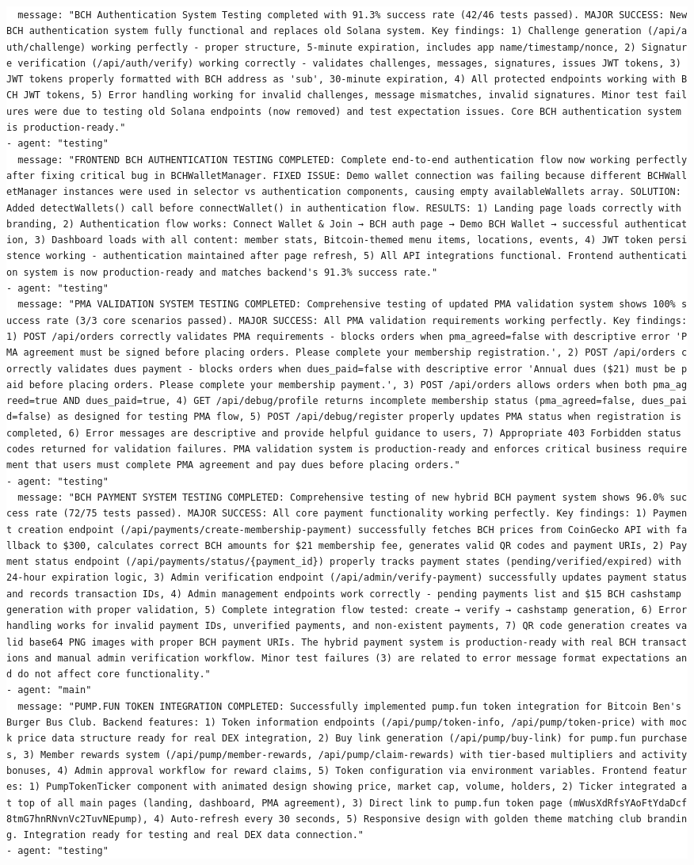       message: "BCH Authentication System Testing completed with 91.3% success rate (42/46 tests passed). MAJOR SUCCESS: New BCH authentication system fully functional and replaces old Solana system. Key findings: 1) Challenge generation (/api/auth/challenge) working perfectly - proper structure, 5-minute expiration, includes app name/timestamp/nonce, 2) Signature verification (/api/auth/verify) working correctly - validates challenges, messages, signatures, issues JWT tokens, 3) JWT tokens properly formatted with BCH address as 'sub', 30-minute expiration, 4) All protected endpoints working with BCH JWT tokens, 5) Error handling working for invalid challenges, message mismatches, invalid signatures. Minor test failures were due to testing old Solana endpoints (now removed) and test expectation issues. Core BCH authentication system is production-ready."
    - agent: "testing"
      message: "FRONTEND BCH AUTHENTICATION TESTING COMPLETED: Complete end-to-end authentication flow now working perfectly after fixing critical bug in BCHWalletManager. FIXED ISSUE: Demo wallet connection was failing because different BCHWalletManager instances were used in selector vs authentication components, causing empty availableWallets array. SOLUTION: Added detectWallets() call before connectWallet() in authentication flow. RESULTS: 1) Landing page loads correctly with branding, 2) Authentication flow works: Connect Wallet & Join → BCH auth page → Demo BCH Wallet → successful authentication, 3) Dashboard loads with all content: member stats, Bitcoin-themed menu items, locations, events, 4) JWT token persistence working - authentication maintained after page refresh, 5) All API integrations functional. Frontend authentication system is now production-ready and matches backend's 91.3% success rate."
    - agent: "testing"
      message: "PMA VALIDATION SYSTEM TESTING COMPLETED: Comprehensive testing of updated PMA validation system shows 100% success rate (3/3 core scenarios passed). MAJOR SUCCESS: All PMA validation requirements working perfectly. Key findings: 1) POST /api/orders correctly validates PMA requirements - blocks orders when pma_agreed=false with descriptive error 'PMA agreement must be signed before placing orders. Please complete your membership registration.', 2) POST /api/orders correctly validates dues payment - blocks orders when dues_paid=false with descriptive error 'Annual dues ($21) must be paid before placing orders. Please complete your membership payment.', 3) POST /api/orders allows orders when both pma_agreed=true AND dues_paid=true, 4) GET /api/debug/profile returns incomplete membership status (pma_agreed=false, dues_paid=false) as designed for testing PMA flow, 5) POST /api/debug/register properly updates PMA status when registration is completed, 6) Error messages are descriptive and provide helpful guidance to users, 7) Appropriate 403 Forbidden status codes returned for validation failures. PMA validation system is production-ready and enforces critical business requirement that users must complete PMA agreement and pay dues before placing orders."
    - agent: "testing"
      message: "BCH PAYMENT SYSTEM TESTING COMPLETED: Comprehensive testing of new hybrid BCH payment system shows 96.0% success rate (72/75 tests passed). MAJOR SUCCESS: All core payment functionality working perfectly. Key findings: 1) Payment creation endpoint (/api/payments/create-membership-payment) successfully fetches BCH prices from CoinGecko API with fallback to $300, calculates correct BCH amounts for $21 membership fee, generates valid QR codes and payment URIs, 2) Payment status endpoint (/api/payments/status/{payment_id}) properly tracks payment states (pending/verified/expired) with 24-hour expiration logic, 3) Admin verification endpoint (/api/admin/verify-payment) successfully updates payment status and records transaction IDs, 4) Admin management endpoints work correctly - pending payments list and $15 BCH cashstamp generation with proper validation, 5) Complete integration flow tested: create → verify → cashstamp generation, 6) Error handling works for invalid payment IDs, unverified payments, and non-existent payments, 7) QR code generation creates valid base64 PNG images with proper BCH payment URIs. The hybrid payment system is production-ready with real BCH transactions and manual admin verification workflow. Minor test failures (3) are related to error message format expectations and do not affect core functionality."
    - agent: "main"
      message: "PUMP.FUN TOKEN INTEGRATION COMPLETED: Successfully implemented pump.fun token integration for Bitcoin Ben's Burger Bus Club. Backend features: 1) Token information endpoints (/api/pump/token-info, /api/pump/token-price) with mock price data structure ready for real DEX integration, 2) Buy link generation (/api/pump/buy-link) for pump.fun purchases, 3) Member rewards system (/api/pump/member-rewards, /api/pump/claim-rewards) with tier-based multipliers and activity bonuses, 4) Admin approval workflow for reward claims, 5) Token configuration via environment variables. Frontend features: 1) PumpTokenTicker component with animated design showing price, market cap, volume, holders, 2) Ticker integrated at top of all main pages (landing, dashboard, PMA agreement), 3) Direct link to pump.fun token page (mWusXdRfsYAoFtYdaDcf8tmG7hnRNvnVc2TuvNEpump), 4) Auto-refresh every 30 seconds, 5) Responsive design with golden theme matching club branding. Integration ready for testing and real DEX data connection."
    - agent: "testing"